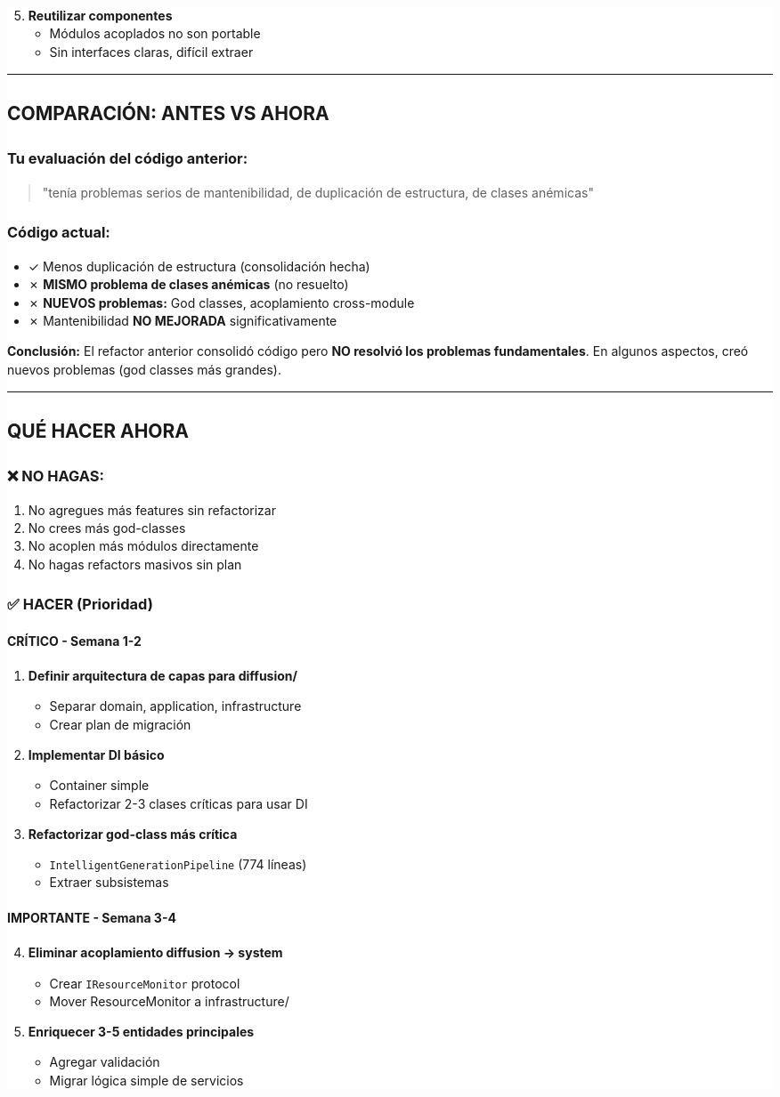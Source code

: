 5. **Reutilizar componentes**
   - Módulos acoplados no son portable
   - Sin interfaces claras, difícil extraer

---

## COMPARACIÓN: ANTES VS AHORA

### Tu evaluación del código anterior:
> "tenía problemas serios de mantenibilidad, de duplicación de estructura, de clases anémicas"

### Código actual:
- ✓ Menos duplicación de estructura (consolidación hecha)
- ✗ **MISMO problema de clases anémicas** (no resuelto)
- ✗ **NUEVOS problemas:** God classes, acoplamiento cross-module
- ✗ Mantenibilidad **NO MEJORADA** significativamente

**Conclusión:** El refactor anterior consolidó código pero **NO resolvió los problemas fundamentales**. En algunos aspectos, creó nuevos problemas (god classes más grandes).

---

## QUÉ HACER AHORA

### ❌ NO HAGAS:
1. No agregues más features sin refactorizar
2. No crees más god-classes
3. No acoplen más módulos directamente
4. No hagas refactors masivos sin plan

### ✅ HACER (Prioridad)

#### CRÍTICO - Semana 1-2
1. **Definir arquitectura de capas para diffusion/**
   - Separar domain, application, infrastructure
   - Crear plan de migración

2. **Implementar DI básico**
   - Container simple
   - Refactorizar 2-3 clases críticas para usar DI

3. **Refactorizar god-class más crítica**
   - `IntelligentGenerationPipeline` (774 líneas)
   - Extraer subsistemas

#### IMPORTANTE - Semana 3-4
4. **Eliminar acoplamiento diffusion → system**
   - Crear `IResourceMonitor` protocol
   - Mover ResourceMonitor a infrastructure/

5. **Enriquecer 3-5 entidades principales**
   - Agregar validación
   - Migrar lógica simple de servicios
